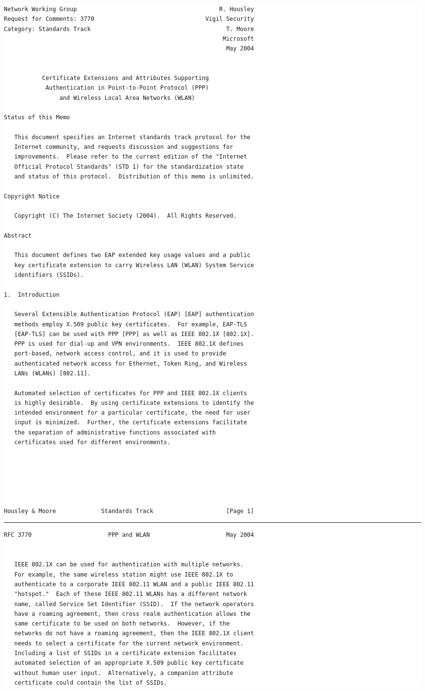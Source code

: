    Network Working Group                                         R. Housley
    Request for Comments: 3770                                Vigil Security
    Category: Standards Track                                       T. Moore
                                                                   Microsoft
                                                                    May 2004


               Certificate Extensions and Attributes Supporting
                Authentication in Point-to-Point Protocol (PPP)
                    and Wireless Local Area Networks (WLAN)

    Status of this Memo

       This document specifies an Internet standards track protocol for the
       Internet community, and requests discussion and suggestions for
       improvements.  Please refer to the current edition of the "Internet
       Official Protocol Standards" (STD 1) for the standardization state
       and status of this protocol.  Distribution of this memo is unlimited.

    Copyright Notice

       Copyright (C) The Internet Society (2004).  All Rights Reserved.

    Abstract

       This document defines two EAP extended key usage values and a public
       key certificate extension to carry Wireless LAN (WLAN) System Service
       identifiers (SSIDs).

    1.  Introduction

       Several Extensible Authentication Protocol (EAP) [EAP] authentication
       methods employ X.509 public key certificates.  For example, EAP-TLS
       [EAP-TLS] can be used with PPP [PPP] as well as IEEE 802.1X [802.1X].
       PPP is used for dial-up and VPN environments.  IEEE 802.1X defines
       port-based, network access control, and it is used to provide
       authenticated network access for Ethernet, Token Ring, and Wireless
       LANs (WLANs) [802.11].

       Automated selection of certificates for PPP and IEEE 802.1X clients
       is highly desirable.  By using certificate extensions to identify the
       intended environment for a particular certificate, the need for user
       input is minimized.  Further, the certificate extensions facilitate
       the separation of administrative functions associated with
       certificates used for different environments.






    Housley & Moore             Standards Track                     [Page 1]

------------------------------------------------------------------------

``` newpage
RFC 3770                      PPP and WLAN                      May 2004


   IEEE 802.1X can be used for authentication with multiple networks.
   For example, the same wireless station might use IEEE 802.1X to
   authenticate to a corporate IEEE 802.11 WLAN and a public IEEE 802.11
   "hotspot."  Each of these IEEE 802.11 WLANs has a different network
   name, called Service Set Identifier (SSID).  If the network operators
   have a roaming agreement, then cross realm authentication allows the
   same certificate to be used on both networks.  However, if the
   networks do not have a roaming agreement, then the IEEE 802.1X client
   needs to select a certificate for the current network environment.
   Including a list of SSIDs in a certificate extension facilitates
   automated selection of an appropriate X.509 public key certificate
   without human user input.  Alternatively, a companion attribute
   certificate could contain the list of SSIDs.
```